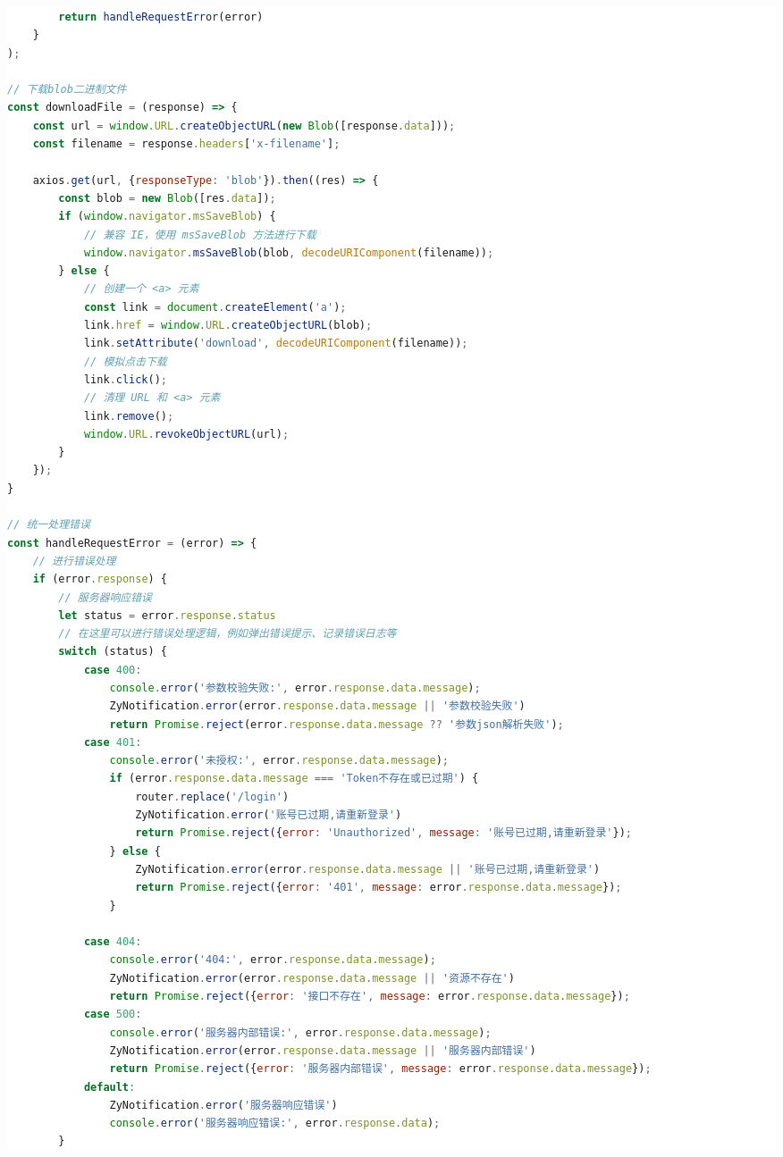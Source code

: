 ```javascript
        return handleRequestError(error)
    }
);

// 下载blob二进制文件
const downloadFile = (response) => {
    const url = window.URL.createObjectURL(new Blob([response.data]));
    const filename = response.headers['x-filename'];

    axios.get(url, {responseType: 'blob'}).then((res) => {
        const blob = new Blob([res.data]);
        if (window.navigator.msSaveBlob) {
            // 兼容 IE，使用 msSaveBlob 方法进行下载
            window.navigator.msSaveBlob(blob, decodeURIComponent(filename));
        } else {
            // 创建一个 <a> 元素
            const link = document.createElement('a');
            link.href = window.URL.createObjectURL(blob);
            link.setAttribute('download', decodeURIComponent(filename));
            // 模拟点击下载
            link.click();
            // 清理 URL 和 <a> 元素
            link.remove();
            window.URL.revokeObjectURL(url);
        }
    });
}

// 统一处理错误
const handleRequestError = (error) => {
    // 进行错误处理
    if (error.response) {
        // 服务器响应错误
        let status = error.response.status
        // 在这里可以进行错误处理逻辑，例如弹出错误提示、记录错误日志等
        switch (status) {
            case 400:
                console.error('参数校验失败:', error.response.data.message);
                ZyNotification.error(error.response.data.message || '参数校验失败')
                return Promise.reject(error.response.data.message ?? '参数json解析失败');
            case 401:
                console.error('未授权:', error.response.data.message);
                if (error.response.data.message === 'Token不存在或已过期') {
                    router.replace('/login')
                    ZyNotification.error('账号已过期,请重新登录')
                    return Promise.reject({error: 'Unauthorized', message: '账号已过期,请重新登录'});
                } else {
                    ZyNotification.error(error.response.data.message || '账号已过期,请重新登录')
                    return Promise.reject({error: '401', message: error.response.data.message});
                }

            case 404:
                console.error('404:', error.response.data.message);
                ZyNotification.error(error.response.data.message || '资源不存在')
                return Promise.reject({error: '接口不存在', message: error.response.data.message});
            case 500:
                console.error('服务器内部错误:', error.response.data.message);
                ZyNotification.error(error.response.data.message || '服务器内部错误')
                return Promise.reject({error: '服务器内部错误', message: error.response.data.message});
            default:
                ZyNotification.error('服务器响应错误')
                console.error('服务器响应错误:', error.response.data);
        }
```
